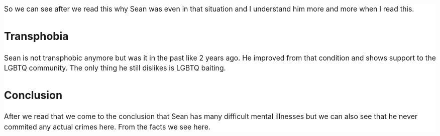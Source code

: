 So we can see after we read this why Sean was even in that situation and I understand him more and more when I read this.

## Transphobia

Sean is not transphobic anymore but was it in the past like 2 years ago. He improved from that condition and shows support to the LGBTQ community. The only thing he still dislikes is LGBTQ baiting.

## Conclusion

After we read that we come to the conclusion that Sean has many difficult mental illnesses but we can also see that he never commited any actual crimes here. From the facts we see here.
